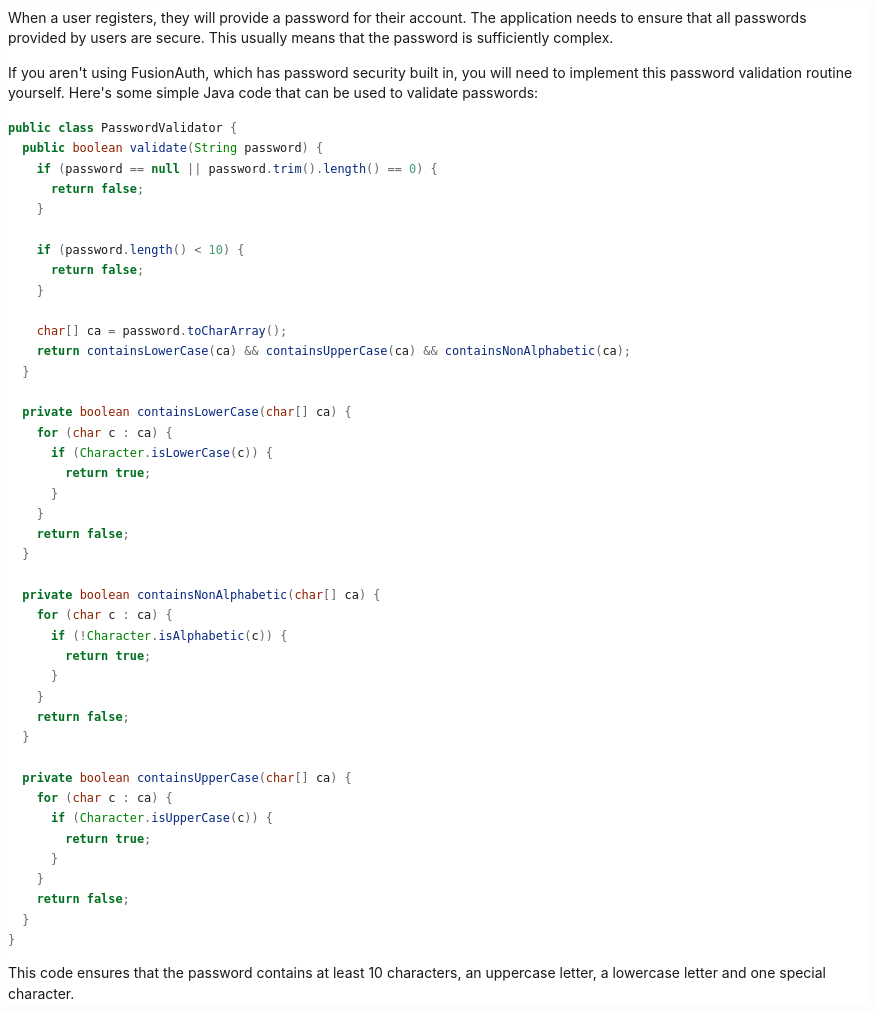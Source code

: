 When a user registers, they will provide a password for their account. The application needs to ensure that all passwords provided by users are secure. This usually means that the password is sufficiently complex.

If you aren't using FusionAuth, which has password security built in, you will need to implement this password validation routine yourself. Here's some simple Java code that can be used to validate passwords:

```java
public class PasswordValidator {
  public boolean validate(String password) {
    if (password == null || password.trim().length() == 0) {
      return false;
    }

    if (password.length() < 10) {
      return false;
    }

    char[] ca = password.toCharArray();
    return containsLowerCase(ca) && containsUpperCase(ca) && containsNonAlphabetic(ca);
  }

  private boolean containsLowerCase(char[] ca) {
    for (char c : ca) {
      if (Character.isLowerCase(c)) {
        return true;
      }
    }
    return false;
  }

  private boolean containsNonAlphabetic(char[] ca) {
    for (char c : ca) {
      if (!Character.isAlphabetic(c)) {
        return true;
      }
    }
    return false;
  }

  private boolean containsUpperCase(char[] ca) {
    for (char c : ca) {
      if (Character.isUpperCase(c)) {
        return true;
      }
    }
    return false;
  }
}
```

This code ensures that the password contains at least 10 characters, an uppercase letter, a lowercase letter and one special character.  
